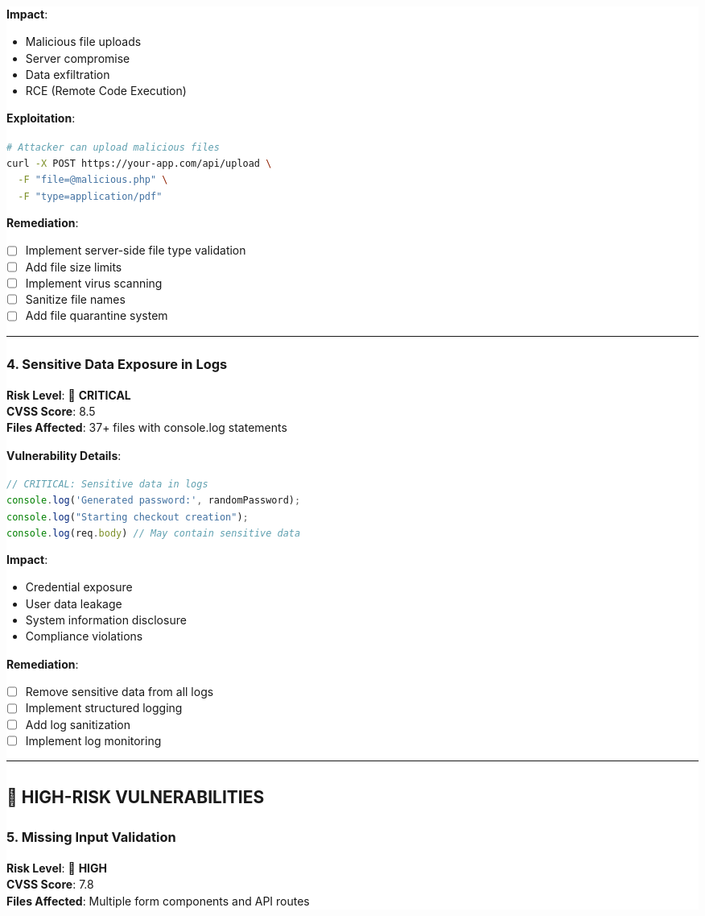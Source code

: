 **Impact**:
- Malicious file uploads
- Server compromise
- Data exfiltration
- RCE (Remote Code Execution)

**Exploitation**:
```bash
# Attacker can upload malicious files
curl -X POST https://your-app.com/api/upload \
  -F "file=@malicious.php" \
  -F "type=application/pdf"
```

**Remediation**:
- [ ] Implement server-side file type validation
- [ ] Add file size limits
- [ ] Implement virus scanning
- [ ] Sanitize file names
- [ ] Add file quarantine system

---

### **4. Sensitive Data Exposure in Logs**
**Risk Level**: 🔴 **CRITICAL**  
**CVSS Score**: 8.5  
**Files Affected**: 37+ files with console.log statements

**Vulnerability Details**:
```typescript
// CRITICAL: Sensitive data in logs
console.log('Generated password:', randomPassword);
console.log("Starting checkout creation");
console.log(req.body) // May contain sensitive data
```

**Impact**:
- Credential exposure
- User data leakage
- System information disclosure
- Compliance violations

**Remediation**:
- [ ] Remove sensitive data from all logs
- [ ] Implement structured logging
- [ ] Add log sanitization
- [ ] Implement log monitoring

---

## 🔴 **HIGH-RISK VULNERABILITIES**

### **5. Missing Input Validation**
**Risk Level**: 🔴 **HIGH**  
**CVSS Score**: 7.8  
**Files Affected**: Multiple form components and API routes
